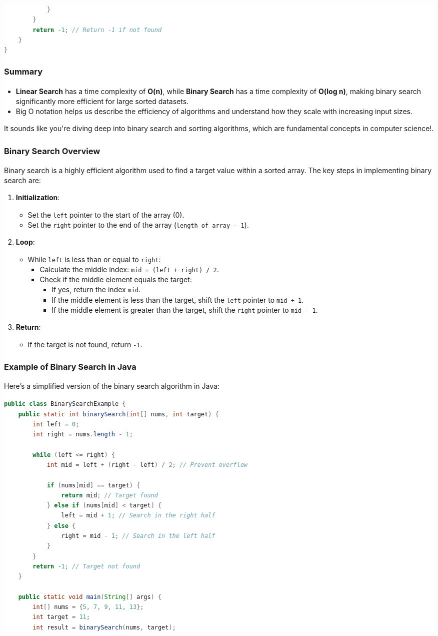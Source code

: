 ```java
            }
        }
        return -1; // Return -1 if not found
    }
}
```

### Summary

- **Linear Search** has a time complexity of **O(n)**, while **Binary Search** has a time complexity of **O(log n)**, making binary search significantly more efficient for large sorted datasets.
- Big O notation helps us describe the efficiency of algorithms and understand how they scale with increasing input sizes.


It sounds like you're diving deep into binary search and sorting algorithms, which are fundamental concepts in computer science!.

### Binary Search Overview

Binary search is a highly efficient algorithm used to find a target value within a sorted array. The key steps in implementing binary search are:

1. **Initialization**:
   - Set the `left` pointer to the start of the array (0).
   - Set the `right` pointer to the end of the array (`length of array - 1`).

2. **Loop**:
   - While `left` is less than or equal to `right`:
     - Calculate the middle index: `mid = (left + right) / 2`.
     - Check if the middle element equals the target:
       - If yes, return the index `mid`.
       - If the middle element is less than the target, shift the `left` pointer to `mid + 1`.
       - If the middle element is greater than the target, shift the `right` pointer to `mid - 1`.

3. **Return**:
   - If the target is not found, return `-1`.

### Example of Binary Search in Java

Here’s a simplified version of the binary search algorithm in Java:

```java
public class BinarySearchExample {
    public static int binarySearch(int[] nums, int target) {
        int left = 0;
        int right = nums.length - 1;

        while (left <= right) {
            int mid = left + (right - left) / 2; // Prevent overflow

            if (nums[mid] == target) {
                return mid; // Target found
            } else if (nums[mid] < target) {
                left = mid + 1; // Search in the right half
            } else {
                right = mid - 1; // Search in the left half
            }
        }
        return -1; // Target not found
    }

    public static void main(String[] args) {
        int[] nums = {5, 7, 9, 11, 13};
        int target = 11;
        int result = binarySearch(nums, target);
```